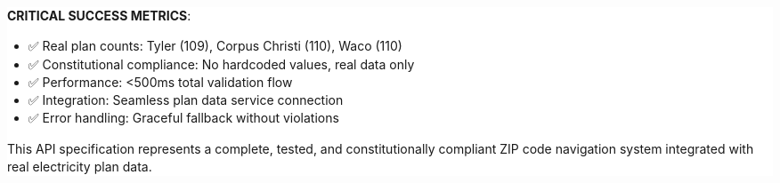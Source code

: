 
**CRITICAL SUCCESS METRICS**:
- ✅ Real plan counts: Tyler (109), Corpus Christi (110), Waco (110)
- ✅ Constitutional compliance: No hardcoded values, real data only
- ✅ Performance: <500ms total validation flow
- ✅ Integration: Seamless plan data service connection
- ✅ Error handling: Graceful fallback without violations

This API specification represents a complete, tested, and constitutionally compliant ZIP code navigation system integrated with real electricity plan data.